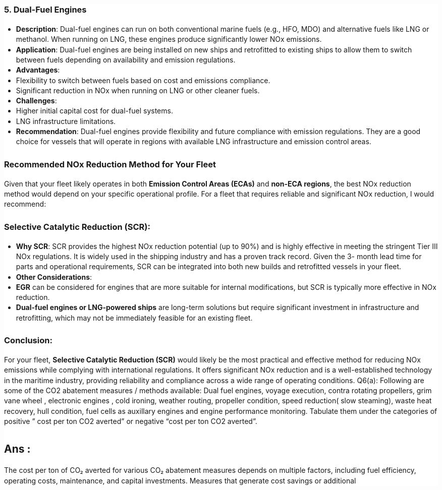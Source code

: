 ### 5. **Dual-Fuel Engines**
- **Description**: Dual-fuel engines can run on both conventional marine fuels (e.g., HFO, MDO) and alternative
fuels like LNG or methanol. When running on LNG, these engines produce significantly lower NOx emissions.
- **Application**: Dual-fuel engines are being installed on new ships and retrofitted to existing ships to allow them
to switch between fuels depending on availability and emission regulations.
- **Advantages**:
- Flexibility to switch between fuels based on cost and emissions compliance.
- Significant reduction in NOx when running on LNG or other cleaner fuels.
- **Challenges**:
- Higher initial capital cost for dual-fuel systems.
- LNG infrastructure limitations.
- **Recommendation**: Dual-fuel engines provide flexibility and future compliance with emission regulations. They
are a good choice for vessels that will operate in regions with available LNG infrastructure and emission control areas.
### **Recommended NOx Reduction Method for Your Fleet**
Given that your fleet likely operates in both **Emission Control Areas (ECAs)** and **non-ECA regions**, the best
NOx reduction method would depend on your specific operational profile. For a fleet that requires reliable and
significant NOx reduction, I would recommend:
### **Selective Catalytic Reduction (SCR)**:
- **Why SCR**: SCR provides the highest NOx reduction potential (up to 90%) and is highly effective in meeting the
stringent Tier III NOx regulations. It is widely used in the shipping industry and has a proven track record. Given the 3-
month lead time for parts and operational requirements, SCR can be integrated into both new builds and retrofitted
vessels in your fleet.
- **Other Considerations**:
- **EGR** can be considered for engines that are more suitable for internal modifications, but SCR is typically more
effective in NOx reduction.
- **Dual-fuel engines or LNG-powered ships** are long-term solutions but require significant investment in
infrastructure and retrofitting, which may not be immediately feasible for an existing fleet.
### Conclusion:
For your fleet, **Selective Catalytic Reduction (SCR)** would likely be the most practical and effective method for
reducing NOx emissions while complying with international regulations. It offers significant NOx reduction and is a
well-established technology in the maritime industry, providing reliability and compliance across a wide range of
operating conditions.
Q6(a): Following are some of the CO2 abatement measures / methods available:
Dual fuel engines, voyage execution, contra rotating propellers, grim vane wheel , electronic engines , cold
ironing, weather routing, propeller condition, speed reduction( slow steaming), waste heat recovery, hull
condition, fuel cells as auxillary engines and engine performance monitoring. Tabulate them under the categories
of positive ” cost per ton CO2 averted” or negative “cost per ton CO2 averted”.
## Ans :
 The cost per ton of CO₂ averted for various CO₂ abatement measures depends on multiple factors, including fuel
efficiency, operating costs, maintenance, and capital investments. Measures that generate cost savings or additional